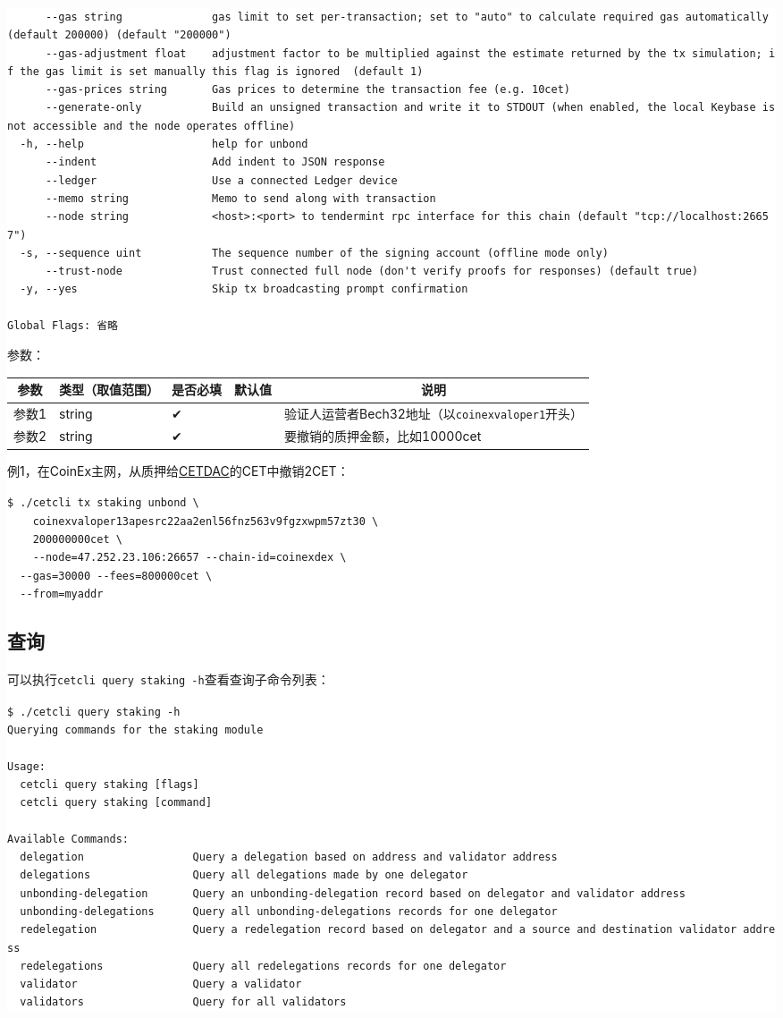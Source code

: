 ```
      --gas string              gas limit to set per-transaction; set to "auto" to calculate required gas automatically (default 200000) (default "200000")
      --gas-adjustment float    adjustment factor to be multiplied against the estimate returned by the tx simulation; if the gas limit is set manually this flag is ignored  (default 1)
      --gas-prices string       Gas prices to determine the transaction fee (e.g. 10cet)
      --generate-only           Build an unsigned transaction and write it to STDOUT (when enabled, the local Keybase is not accessible and the node operates offline)
  -h, --help                    help for unbond
      --indent                  Add indent to JSON response
      --ledger                  Use a connected Ledger device
      --memo string             Memo to send along with transaction
      --node string             <host>:<port> to tendermint rpc interface for this chain (default "tcp://localhost:26657")
  -s, --sequence uint           The sequence number of the signing account (offline mode only)
      --trust-node              Trust connected full node (don't verify proofs for responses) (default true)
  -y, --yes                     Skip tx broadcasting prompt confirmation

Global Flags: 省略
```

参数：

| 参数  | 类型（取值范围） | 是否必填 | 默认值 | 说明                                             |
| ----- | ---------------- | -------- | ------ | ------------------------------------------------ |
| 参数1 | string           | ✔        |        | 验证人运营者Bech32地址（以`coinexvaloper1`开头） |
| 参数2 | string           | ✔        |        | 要撤销的质押金额，比如10000cet                   |

例1，在CoinEx主网，从质押给[CETDAC](https://explorer.coinex.org/validator/coinexvaloper13apesrc22aa2enl56fnz563v9fgzxwpm57zt30)的CET中撤销2CET：

```
$ ./cetcli tx staking unbond \
	coinexvaloper13apesrc22aa2enl56fnz563v9fgzxwpm57zt30 \
	200000000cet \
	--node=47.252.23.106:26657 --chain-id=coinexdex \
  --gas=30000 --fees=800000cet \
  --from=myaddr
```



## 查询

可以执行`cetcli query staking -h`查看查询子命令列表：

```
$ ./cetcli query staking -h
Querying commands for the staking module

Usage:
  cetcli query staking [flags]
  cetcli query staking [command]

Available Commands:
  delegation                 Query a delegation based on address and validator address
  delegations                Query all delegations made by one delegator
  unbonding-delegation       Query an unbonding-delegation record based on delegator and validator address
  unbonding-delegations      Query all unbonding-delegations records for one delegator
  redelegation               Query a redelegation record based on delegator and a source and destination validator address
  redelegations              Query all redelegations records for one delegator
  validator                  Query a validator
  validators                 Query for all validators
```
